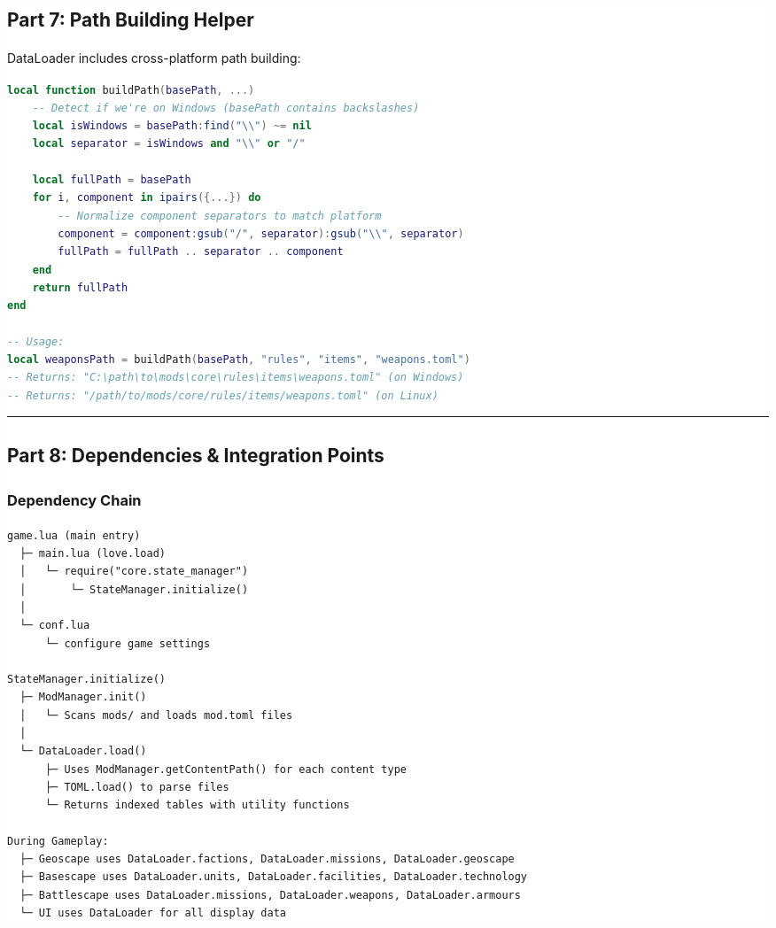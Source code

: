 
## Part 7: Path Building Helper

DataLoader includes cross-platform path building:

```lua
local function buildPath(basePath, ...)
    -- Detect if we're on Windows (basePath contains backslashes)
    local isWindows = basePath:find("\\") ~= nil
    local separator = isWindows and "\\" or "/"
    
    local fullPath = basePath
    for i, component in ipairs({...}) do
        -- Normalize component separators to match platform
        component = component:gsub("/", separator):gsub("\\", separator)
        fullPath = fullPath .. separator .. component
    end
    return fullPath
end

-- Usage:
local weaponsPath = buildPath(basePath, "rules", "items", "weapons.toml")
-- Returns: "C:\path\to\mods\core\rules\items\weapons.toml" (on Windows)
-- Returns: "/path/to/mods/core/rules/items/weapons.toml" (on Linux)
```

---

## Part 8: Dependencies & Integration Points

### Dependency Chain

```
game.lua (main entry)
  ├─ main.lua (love.load)
  │   └─ require("core.state_manager")
  │       └─ StateManager.initialize()
  │
  └─ conf.lua
      └─ configure game settings

StateManager.initialize()
  ├─ ModManager.init()
  │   └─ Scans mods/ and loads mod.toml files
  │
  └─ DataLoader.load()
      ├─ Uses ModManager.getContentPath() for each content type
      ├─ TOML.load() to parse files
      └─ Returns indexed tables with utility functions

During Gameplay:
  ├─ Geoscape uses DataLoader.factions, DataLoader.missions, DataLoader.geoscape
  ├─ Basescape uses DataLoader.units, DataLoader.facilities, DataLoader.technology
  ├─ Battlescape uses DataLoader.missions, DataLoader.weapons, DataLoader.armours
  └─ UI uses DataLoader for all display data
```
